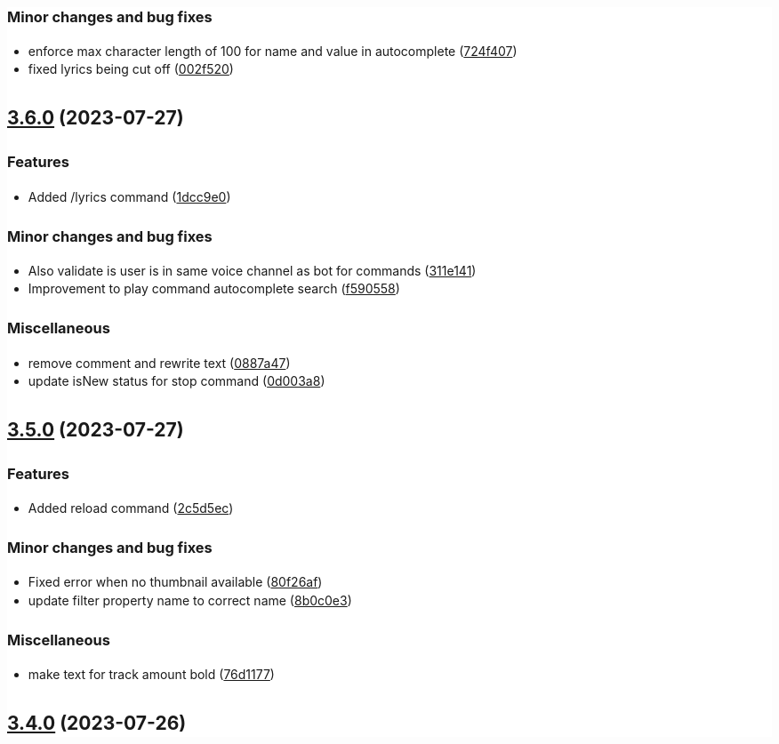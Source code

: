 ### Minor changes and bug fixes

-   enforce max character length of 100 for name and value in autocomplete ([724f407](https://github.com/mariusbegby/cadence-discord-bot/commit/724f40755a58c0c87dfc1d055f93f2809fbefa13))
-   fixed lyrics being cut off ([002f520](https://github.com/mariusbegby/cadence-discord-bot/commit/002f520e8e0b8d2468828f3dbe9486213c728d3c))

## [3.6.0](https://github.com/mariusbegby/cadence-discord-bot/compare/v3.5.0...v3.6.0) (2023-07-27)

### Features

-   Added /lyrics command ([1dcc9e0](https://github.com/mariusbegby/cadence-discord-bot/commit/1dcc9e00b87935eead3b52899d360393b5c49792))

### Minor changes and bug fixes

-   Also validate is user is in same voice channel as bot for commands ([311e141](https://github.com/mariusbegby/cadence-discord-bot/commit/311e1419922c4fc7a02952bda772ce705e567736))
-   Improvement to play command autocomplete search ([f590558](https://github.com/mariusbegby/cadence-discord-bot/commit/f59055807f9a7170edab5d476e370575ba09803a))

### Miscellaneous

-   remove comment and rewrite text ([0887a47](https://github.com/mariusbegby/cadence-discord-bot/commit/0887a47af94d3bc4b2e6865de8d41040c5369a24))
-   update isNew status for stop command ([0d003a8](https://github.com/mariusbegby/cadence-discord-bot/commit/0d003a868bf509209400b56714aadab8b32ca3df))

## [3.5.0](https://github.com/mariusbegby/cadence-discord-bot/compare/v3.4.0...v3.5.0) (2023-07-27)

### Features

-   Added reload command ([2c5d5ec](https://github.com/mariusbegby/cadence-discord-bot/commit/2c5d5ec3a5029062aa85c1276eb1d579962cc8d7))

### Minor changes and bug fixes

-   Fixed error when no thumbnail available ([80f26af](https://github.com/mariusbegby/cadence-discord-bot/commit/80f26af2427f91dea6ef155a7139348318fd370a))
-   update filter property name to correct name ([8b0c0e3](https://github.com/mariusbegby/cadence-discord-bot/commit/8b0c0e3d547bdb0b097964e8a687861d3025427c))

### Miscellaneous

-   make text for track amount bold ([76d1177](https://github.com/mariusbegby/cadence-discord-bot/commit/76d11772987f8484c5da7ed0be4e5688f7b1d935))

## [3.4.0](https://github.com/mariusbegby/cadence-discord-bot/compare/v3.3.2...v3.4.0) (2023-07-26)
